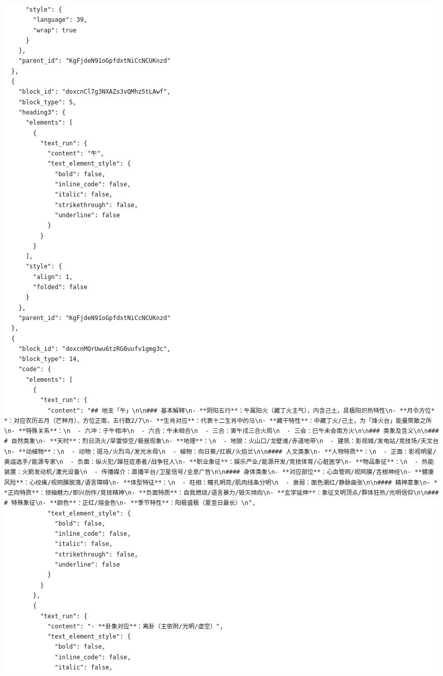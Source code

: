           "style": {
            "language": 39,
            "wrap": true
          }
        },
        "parent_id": "KgFjdeN91oGpfdxtNiCcNCUKnzd"
      },
      {
        "block_id": "doxcnCl7g3NXAZs3vQMhz5tLAwf",
        "block_type": 5,
        "heading3": {
          "elements": [
            {
              "text_run": {
                "content": "午",
                "text_element_style": {
                  "bold": false,
                  "inline_code": false,
                  "italic": false,
                  "strikethrough": false,
                  "underline": false
                }
              }
            }
          ],
          "style": {
            "align": 1,
            "folded": false
          }
        },
        "parent_id": "KgFjdeN91oGpfdxtNiCcNCUKnzd"
      },
      {
        "block_id": "doxcnMQrUwu6tzRG0uufv1gmg3c",
        "block_type": 14,
        "code": {
          "elements": [
            {
              "text_run": {
                "content": "## 地支「午」\n\n### 基本解释\n- **阴阳五行**：午属阳火（藏丁火主气），内含己土，具极阳炽热特性\n- **月令方位**：对应农历五月（芒种月），方位正南，五行数2/7\n- **生肖对应**：代表十二生肖中的马\n- **藏干特性**：中藏丁火/己土，为「烽火台」能量聚散之所\n- **特殊关系**：\n  - 六冲：子午相冲\n  - 六合：午未相合\n  - 三合：寅午戌三合火局\n  - 三会：巳午未会南方火\n\n### 类象及含义\n\n#### 自然类象\n- **天时**：烈日流火/旱雷惊空/极昼现象\n- **地理**：\n  - 地貌：火山口/戈壁滩/赤道地带\n  - 建筑：影视城/发电站/竞技场/天文台\n- **动植物**：\n  - 动物：斑马/火烈鸟/发光水母\n  - 植物：向日葵/红枫/火焰兰\n\n#### 人文类象\n- **人物特质**：\n  - 正面：影视明星/奥运选手/能源专家\n  - 负面：纵火犯/躁狂症患者/战争狂人\n- **职业象征**：娱乐产业/能源开发/竞技体育/心脏医学\n- **物品象征**：\n  - 热能装置：火箭发动机/激光设备\n  - 传播媒介：直播平台/卫星信号/全息广告\n\n#### 身体类象\n- **对应部位**：心血管网/视网膜/舌根神经\n- **健康风险**：心绞痛/视网膜脱落/语言障碍\n- **体型特征**：\n  - 旺相：瞳孔明亮/肌肉线条分明\n  - 衰弱：面色潮红/静脉曲张\n\n#### 精神意象\n- **正向特质**：领袖魅力/即兴创作/竞技精神\n- **负面特质**：自我燃烧/语言暴力/毁灭倾向\n- **玄学延伸**：象征文明顶点/群体狂热/光明信仰\n\n#### 特殊象征\n- **颜色**：正红/熔金色\n- **季节特性**：阳极盛极（夏至日最长）\n",
                "text_element_style": {
                  "bold": false,
                  "inline_code": false,
                  "italic": false,
                  "strikethrough": false,
                  "underline": false
                }
              }
            },
            {
              "text_run": {
                "content": "- **卦象对应**：离卦（主依附/光明/虚空）",
                "text_element_style": {
                  "bold": false,
                  "inline_code": false,
                  "italic": false,
